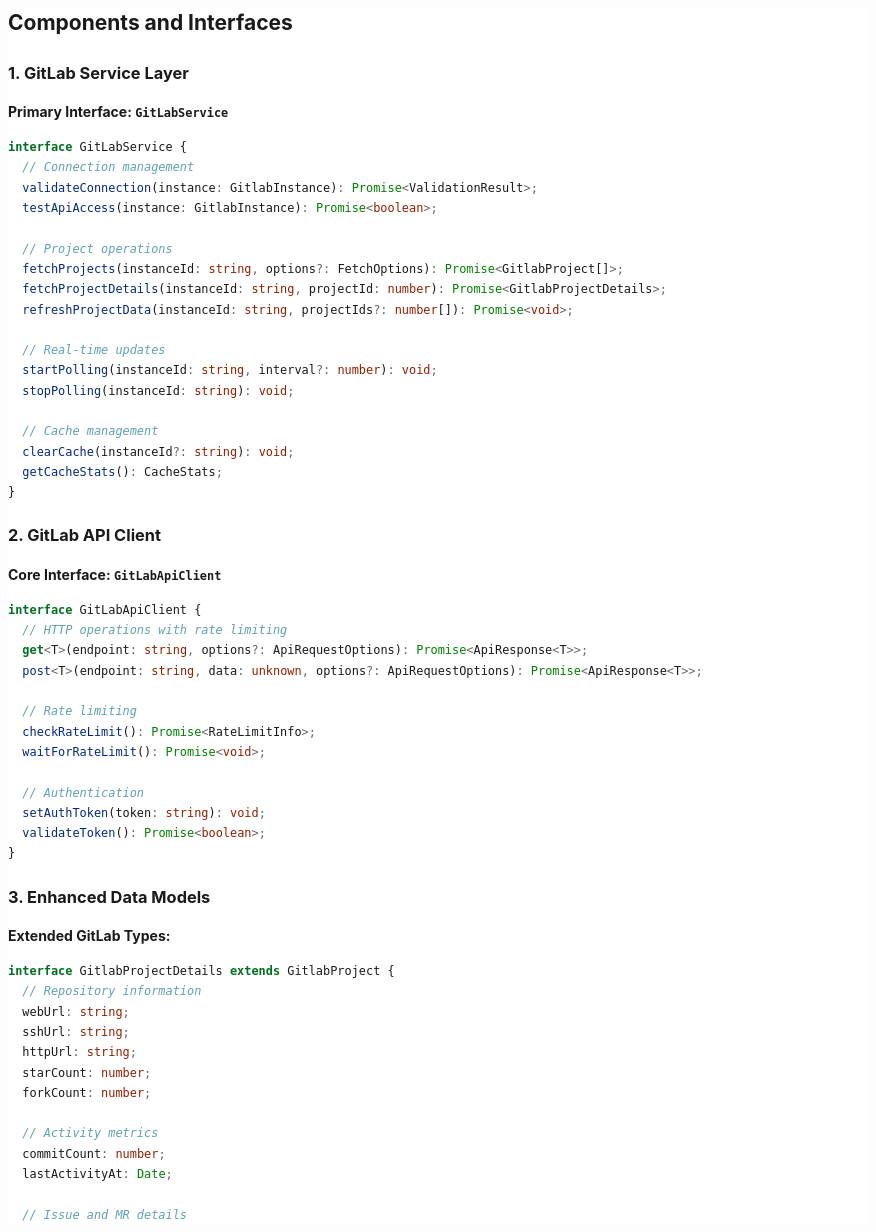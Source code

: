 ## Components and Interfaces

### 1. GitLab Service Layer

**Primary Interface: `GitLabService`**

```typescript
interface GitLabService {
  // Connection management
  validateConnection(instance: GitlabInstance): Promise<ValidationResult>;
  testApiAccess(instance: GitlabInstance): Promise<boolean>;
  
  // Project operations
  fetchProjects(instanceId: string, options?: FetchOptions): Promise<GitlabProject[]>;
  fetchProjectDetails(instanceId: string, projectId: number): Promise<GitlabProjectDetails>;
  refreshProjectData(instanceId: string, projectIds?: number[]): Promise<void>;
  
  // Real-time updates
  startPolling(instanceId: string, interval?: number): void;
  stopPolling(instanceId: string): void;
  
  // Cache management
  clearCache(instanceId?: string): void;
  getCacheStats(): CacheStats;
}
```

### 2. GitLab API Client

**Core Interface: `GitLabApiClient`**

```typescript
interface GitLabApiClient {
  // HTTP operations with rate limiting
  get<T>(endpoint: string, options?: ApiRequestOptions): Promise<ApiResponse<T>>;
  post<T>(endpoint: string, data: unknown, options?: ApiRequestOptions): Promise<ApiResponse<T>>;
  
  // Rate limiting
  checkRateLimit(): Promise<RateLimitInfo>;
  waitForRateLimit(): Promise<void>;
  
  // Authentication
  setAuthToken(token: string): void;
  validateToken(): Promise<boolean>;
}
```

### 3. Enhanced Data Models

**Extended GitLab Types:**

```typescript
interface GitlabProjectDetails extends GitlabProject {
  // Repository information
  webUrl: string;
  sshUrl: string;
  httpUrl: string;
  starCount: number;
  forkCount: number;
  
  // Activity metrics
  commitCount: number;
  lastActivityAt: Date;
  
  // Issue and MR details
```